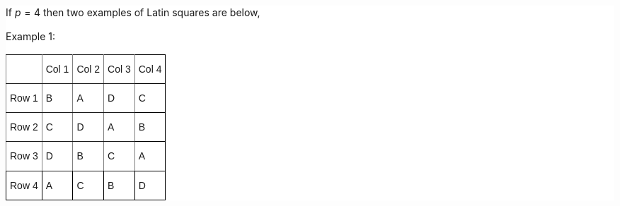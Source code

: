 If $p = 4$ then two examples of Latin squares are below,

Example 1:

<style type="text/css">
.tg  {border-collapse:collapse;border-spacing:0;}
.tg td{font-family:Arial, sans-serif;font-size:14px;padding:10px 5px;border-style:solid;border-width:1px;overflow:hidden;word-break:normal;border-color:black;}
.tg th{font-family:Arial, sans-serif;font-size:14px;font-weight:normal;padding:10px 5px;border-style:solid;border-width:1px;overflow:hidden;word-break:normal;border-color:black;}
.tg .tg-lboi{border-color:inherit;text-align:left;vertical-align:middle}
.tg .tg-0pky{border-color:inherit;text-align:left;vertical-align:top}
.tg .tg-0lax{text-align:left;vertical-align:top}
</style>
<table class="tg">
  <tr>
    <th class="tg-lboi"></th>
    <th class="tg-0pky">Col 1</th>
    <th class="tg-0pky">Col 2</th>
    <th class="tg-0pky">Col 3</th>
    <th class="tg-0lax">Col 4</th>
  </tr>
  <tr>
    <td class="tg-0pky">Row 1</td>
    <td class="tg-0pky">B</td>
    <td class="tg-0pky">A</td>
    <td class="tg-0pky">D</td>
    <td class="tg-0lax">C</td>
  </tr>
  <tr>
    <td class="tg-lboi">Row 2</td>
    <td class="tg-0pky">C</td>
    <td class="tg-0pky">D</td>
    <td class="tg-0pky">A</td>
    <td class="tg-0lax">B</td>
  </tr>
  <tr>
    <td class="tg-lboi">Row 3</td>
    <td class="tg-0pky">D</td>
    <td class="tg-0pky">B</td>
    <td class="tg-0pky">C</td>
    <td class="tg-0lax">A</td>
  </tr>
  <tr>
    <td class="tg-0lax">Row 4</td>
    <td class="tg-0lax">A</td>
    <td class="tg-0lax">C</td>
    <td class="tg-0lax">B</td>
    <td class="tg-0lax">D</td>
  </tr>
</table>
